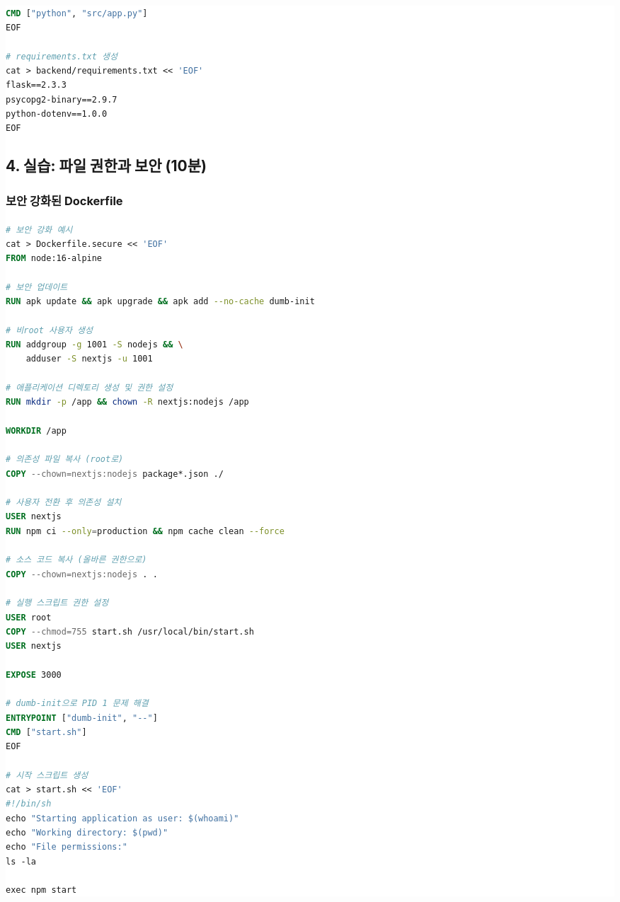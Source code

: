 ```dockerfile
CMD ["python", "src/app.py"]
EOF

# requirements.txt 생성
cat > backend/requirements.txt << 'EOF'
flask==2.3.3
psycopg2-binary==2.9.7
python-dotenv==1.0.0
EOF
```

## 4. 실습: 파일 권한과 보안 (10분)

### 보안 강화된 Dockerfile

```dockerfile
# 보안 강화 예시
cat > Dockerfile.secure << 'EOF'
FROM node:16-alpine

# 보안 업데이트
RUN apk update && apk upgrade && apk add --no-cache dumb-init

# 비root 사용자 생성
RUN addgroup -g 1001 -S nodejs && \
    adduser -S nextjs -u 1001

# 애플리케이션 디렉토리 생성 및 권한 설정
RUN mkdir -p /app && chown -R nextjs:nodejs /app

WORKDIR /app

# 의존성 파일 복사 (root로)
COPY --chown=nextjs:nodejs package*.json ./

# 사용자 전환 후 의존성 설치
USER nextjs
RUN npm ci --only=production && npm cache clean --force

# 소스 코드 복사 (올바른 권한으로)
COPY --chown=nextjs:nodejs . .

# 실행 스크립트 권한 설정
USER root
COPY --chmod=755 start.sh /usr/local/bin/start.sh
USER nextjs

EXPOSE 3000

# dumb-init으로 PID 1 문제 해결
ENTRYPOINT ["dumb-init", "--"]
CMD ["start.sh"]
EOF

# 시작 스크립트 생성
cat > start.sh << 'EOF'
#!/bin/sh
echo "Starting application as user: $(whoami)"
echo "Working directory: $(pwd)"
echo "File permissions:"
ls -la

exec npm start
```
